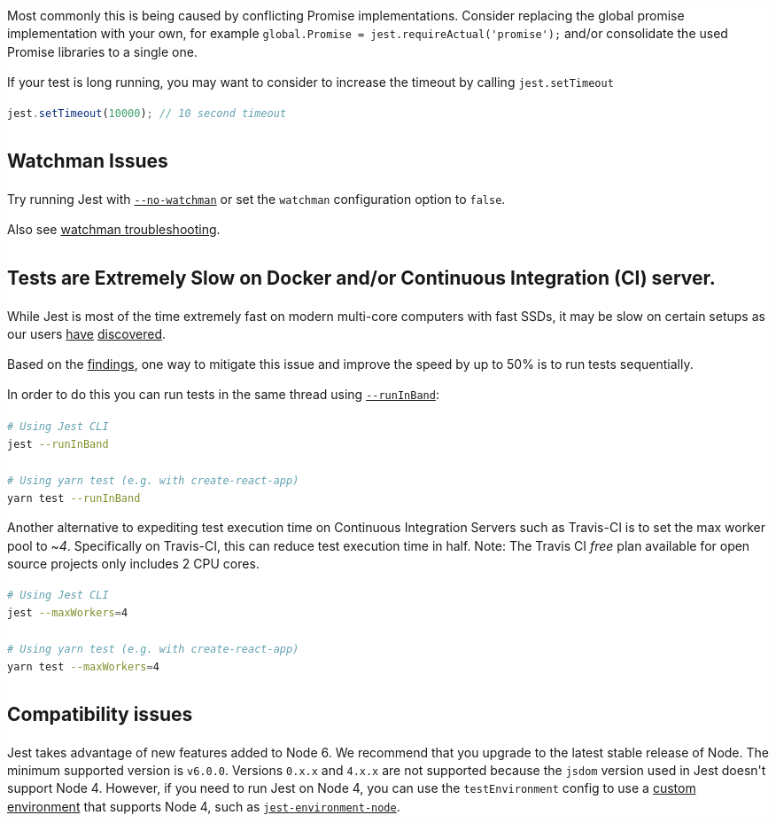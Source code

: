 Most commonly this is being caused by conflicting Promise implementations. Consider replacing the global promise implementation with your own, for example `global.Promise = jest.requireActual('promise');` and/or consolidate the used Promise libraries to a single one.

If your test is long running, you may want to consider to increase the timeout by calling `jest.setTimeout`

```js
jest.setTimeout(10000); // 10 second timeout
```

## Watchman Issues

Try running Jest with [`--no-watchman`](CLI.md#--watchman) or set the `watchman` configuration option to `false`.

Also see [watchman troubleshooting](https://facebook.github.io/watchman/docs/troubleshooting.html).

## Tests are Extremely Slow on Docker and/or Continuous Integration (CI) server.

While Jest is most of the time extremely fast on modern multi-core computers with fast SSDs, it may be slow on certain setups as our users [have](https://github.com/facebook/jest/issues/1395) [discovered](https://github.com/facebook/jest/issues/1524#issuecomment-260246008).

Based on the [findings](https://github.com/facebook/jest/issues/1524#issuecomment-262366820), one way to mitigate this issue and improve the speed by up to 50% is to run tests sequentially.

In order to do this you can run tests in the same thread using [`--runInBand`](CLI.md#--runinband):

```bash
# Using Jest CLI
jest --runInBand

# Using yarn test (e.g. with create-react-app)
yarn test --runInBand
```

Another alternative to expediting test execution time on Continuous Integration Servers such as Travis-CI is to set the max worker pool to ~_4_. Specifically on Travis-CI, this can reduce test execution time in half. Note: The Travis CI _free_ plan available for open source projects only includes 2 CPU cores.

```bash
# Using Jest CLI
jest --maxWorkers=4

# Using yarn test (e.g. with create-react-app)
yarn test --maxWorkers=4
```

## Compatibility issues

Jest takes advantage of new features added to Node 6. We recommend that you upgrade to the latest stable release of Node. The minimum supported version is `v6.0.0`. Versions `0.x.x` and `4.x.x` are not supported because the `jsdom` version used in Jest doesn't support Node 4. However, if you need to run Jest on Node 4, you can use the `testEnvironment` config to use a [custom environment](https://jestjs.io/docs/en/configuration.html#testenvironment-string) that supports Node 4, such as [`jest-environment-node`](https://yarnpkg.com/en/package/jest-environment-node).
